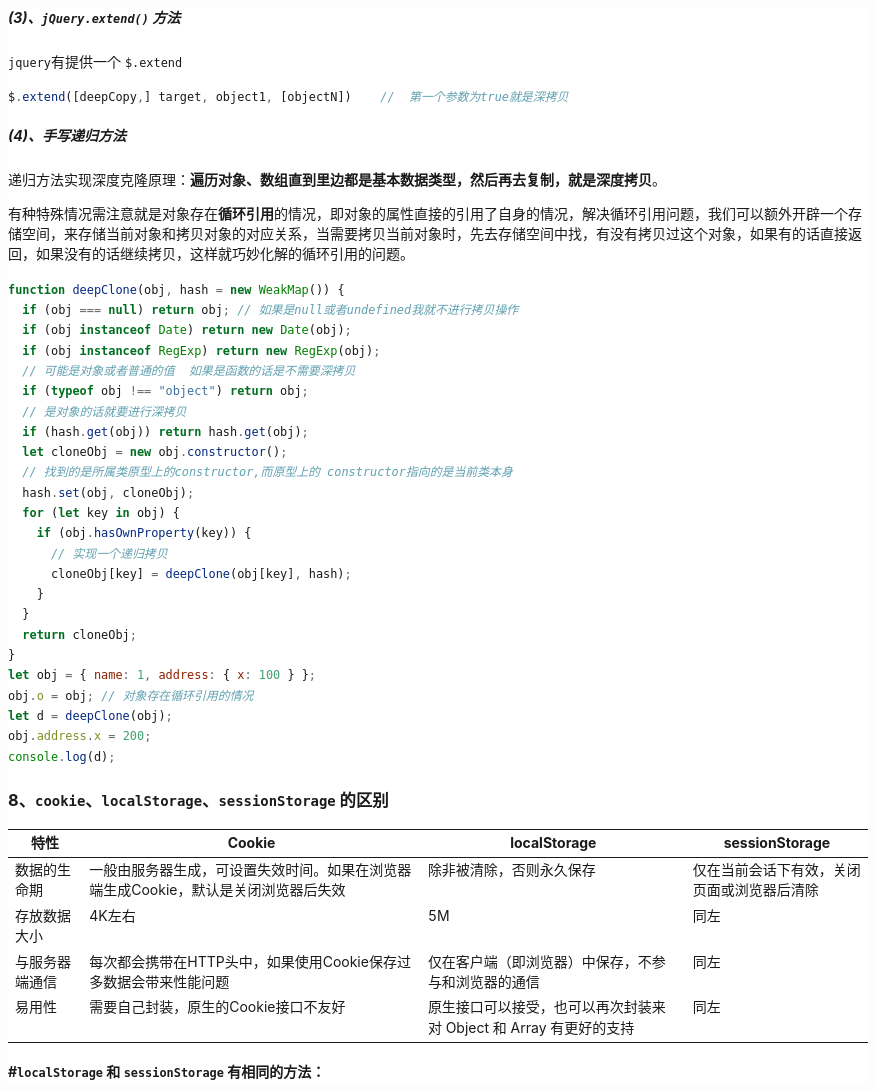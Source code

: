##### 	(3)、`jQuery.extend()` 方法

`jquery`有提供一个 `$.extend` 

```javascript
$.extend([deepCopy,] target, object1, [objectN])	//	第一个参数为true就是深拷贝
```

##### 	(4)、手写递归方法

递归方法实现深度克隆原理：**遍历对象、数组直到里边都是基本数据类型，然后再去复制，就是深度拷贝**。

有种特殊情况需注意就是对象存在**循环引用**的情况，即对象的属性直接的引用了自身的情况，解决循环引用问题，我们可以额外开辟一个存储空间，来存储当前对象和拷贝对象的对应关系，当需要拷贝当前对象时，先去存储空间中找，有没有拷贝过这个对象，如果有的话直接返回，如果没有的话继续拷贝，这样就巧妙化解的循环引用的问题。

```javascript
function deepClone(obj, hash = new WeakMap()) {
  if (obj === null) return obj; // 如果是null或者undefined我就不进行拷贝操作
  if (obj instanceof Date) return new Date(obj);
  if (obj instanceof RegExp) return new RegExp(obj);
  // 可能是对象或者普通的值  如果是函数的话是不需要深拷贝
  if (typeof obj !== "object") return obj;
  // 是对象的话就要进行深拷贝
  if (hash.get(obj)) return hash.get(obj);
  let cloneObj = new obj.constructor();
  // 找到的是所属类原型上的constructor,而原型上的 constructor指向的是当前类本身
  hash.set(obj, cloneObj);
  for (let key in obj) {
    if (obj.hasOwnProperty(key)) {
      // 实现一个递归拷贝
      cloneObj[key] = deepClone(obj[key], hash);
    }
  }
  return cloneObj;
}
let obj = { name: 1, address: { x: 100 } };
obj.o = obj; // 对象存在循环引用的情况
let d = deepClone(obj);
obj.address.x = 200;
console.log(d);
```

### 8、`cookie`、`localStorage`、`sessionStorage` 的区别

| 特性           | Cookie                                                       | localStorage                                                 | sessionStorage                             |
| -------------- | ------------------------------------------------------------ | ------------------------------------------------------------ | ------------------------------------------ |
| 数据的生命期   | 一般由服务器生成，可设置失效时间。如果在浏览器端生成Cookie，默认是关闭浏览器后失效 | 除非被清除，否则永久保存                                     | 仅在当前会话下有效，关闭页面或浏览器后清除 |
| 存放数据大小   | 4K左右                                                       | 5M                                                           | 同左                                       |
| 与服务器端通信 | 每次都会携带在HTTP头中，如果使用Cookie保存过多数据会带来性能问题 | 仅在客户端（即浏览器）中保存，不参与和浏览器的通信           | 同左                                       |
| 易用性         | 需要自己封装，原生的Cookie接口不友好                         | 原生接口可以接受，也可以再次封装来对 Object 和 Array 有更好的支持 | 同左                                       |

#### #`localStorage` 和 `sessionStorage` 有相同的方法：
